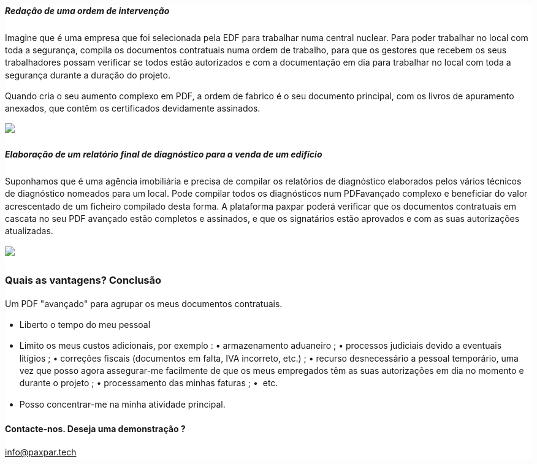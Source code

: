 ##### Redação de uma ordem de intervenção
Imagine que é uma empresa que foi selecionada pela EDF para trabalhar numa central nuclear. Para poder trabalhar no local com toda a segurança, compila os documentos contratuais numa ordem de trabalho, para que os gestores que recebem os seus trabalhadores possam verificar se todos estão autorizados e com a documentação em dia para trabalhar no local com toda a segurança durante a duração do projeto.

Quando cria o seu aumento complexo em PDF, a ordem de fabrico é o seu documento principal, com os livros de apuramento anexados, que contêm os certificados devidamente assinados.

![](https://media.paxpar.tech/image-cle_ordre-interv.png)

##### Elaboração de um relatório final de diagnóstico para a venda de um edifício
Suponhamos que é uma agência imobiliária e precisa de compilar os relatórios de diagnóstico elaborados pelos vários técnicos de diagnóstico nomeados para um local. Pode compilar todos os diagnósticos num PDFavançado complexo e beneficiar do valor acrescentado de um ficheiro compilado desta forma. A plataforma paxpar poderá verificar que os documentos contratuais em cascata no seu PDF avançado estão completos e assinados, e que os signatários estão aprovados e com as suas autorizações atualizadas.

![](https://media.paxpar.tech/diag_dossier_final.png)


### Quais as vantagens? Conclusão

Um PDF "avançado" para agrupar os meus documentos contratuais.

- Liberto o tempo do meu pessoal

- Limito os meus custos adicionais, por exemplo :
    • armazenamento aduaneiro ;
    • processos judiciais devido a eventuais litígios ;
    • correções fiscais (documentos em falta, IVA incorreto, etc.) ;
    • recurso desnecessário a pessoal temporário, uma vez que posso agora assegurar-me facilmente de que os meus empregados têm as suas autorizações em dia no momento e durante o projeto ;
    • processamento das minhas faturas ;
    •  etc.

- Posso concentrar-me na minha atividade principal.

#### Contacte-nos. Deseja uma demonstração ?
info@paxpar.tech